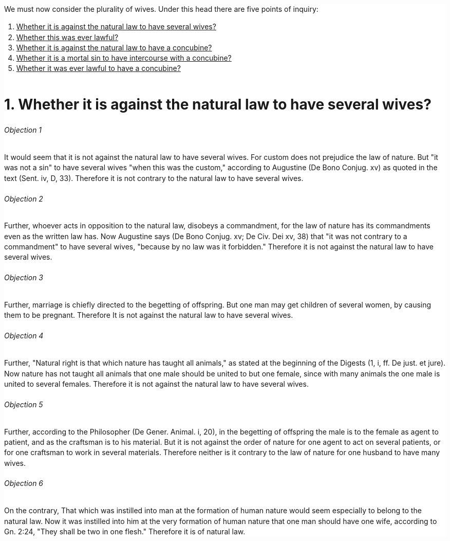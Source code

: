 We must now consider the plurality of wives. Under this head there are five points of inquiry:  

1. [ Whether it is against the natural law to have several wives?](#1.%20Whether%20it%20is%20against%20the%20natural%20law%20to%20have%20several%20wives?)
2. [ Whether this was ever lawful?](#2.%20Whether%20it%20was%20ever%20lawful%20to%20have%20several%20wives?)
3. [ Whether it is against the natural law to have a concubine?](#3.%20Whether%20it%20is%20against%20the%20natural%20law%20to%20have%20a%20concubine?)
4. [ Whether it is a mortal sin to have intercourse with a concubine?](#4.%20Whether%20it%20is%20a%20mortal%20sin%20to%20have%20intercourse%20with%20a%20concubine?)
5. [ Whether it was ever lawful to have a concubine?](#5.%20Whether%20it%20was%20ever%20lawful%20to%20have%20a%20concubine?)



# 1. Whether it is against the natural law to have several wives? 

###### Objection 1
It would seem that it is not against the natural law to have several wives. For custom does not prejudice the law of nature. But "it was not a sin" to have several wives "when this was the custom," according to Augustine (De Bono Conjug. xv) as quoted in the text (Sent. iv, D, 33). Therefore it is not contrary to the natural law to have several wives.  

###### Objection 2
Further, whoever acts in opposition to the natural law, disobeys a commandment, for the law of nature has its commandments even as the written law has. Now Augustine says (De Bono Conjug. xv; De Civ. Dei xv, 38) that "it was not contrary to a commandment" to have several wives, "because by no law was it forbidden." Therefore it is not against the natural law to have several wives.  

###### Objection 3
Further, marriage is chiefly directed to the begetting of offspring. But one man may get children of several women, by causing them to be pregnant. Therefore It is not against the natural law to have several wives.  

###### Objection 4
Further, "Natural right is that which nature has taught all animals," as stated at the beginning of the Digests (1, i, ff. De just. et jure). Now nature has not taught all animals that one male should be united to but one female, since with many animals the one male is united to several females. Therefore it is not against the natural law to have several wives.  

###### Objection 5
Further, according to the Philosopher (De Gener. Animal. i, 20), in the begetting of offspring the male is to the female as agent to patient, and as the craftsman is to his material. But it is not against the order of nature for one agent to act on several patients, or for one craftsman to work in several materials. Therefore neither is it contrary to the law of nature for one husband to have many wives.  

###### Objection 6
On the contrary, That which was instilled into man at the formation of human nature would seem especially to belong to the natural law. Now it was instilled into him at the very formation of human nature that one man should have one wife, according to Gn. 2:24, "They shall be two in one flesh." Therefore it is of natural law.  
